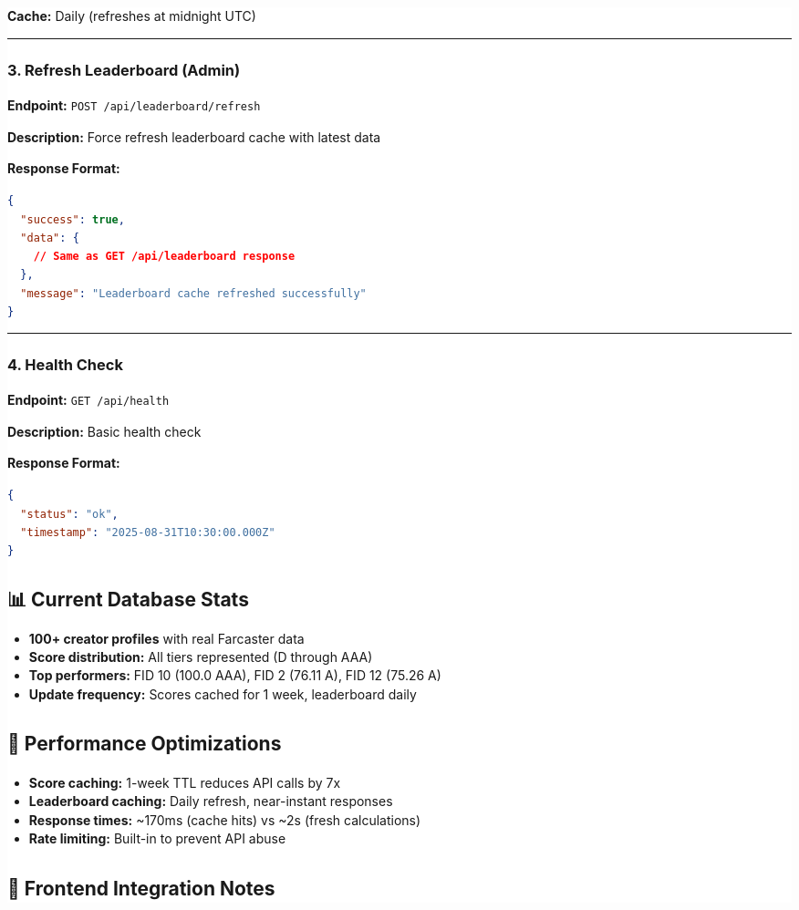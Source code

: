 **Cache:** Daily (refreshes at midnight UTC)

---

### 3. Refresh Leaderboard (Admin)

**Endpoint:** `POST /api/leaderboard/refresh`

**Description:** Force refresh leaderboard cache with latest data

**Response Format:**

```json
{
  "success": true,
  "data": {
    // Same as GET /api/leaderboard response
  },
  "message": "Leaderboard cache refreshed successfully"
}
```

---

### 4. Health Check

**Endpoint:** `GET /api/health`

**Description:** Basic health check

**Response Format:**

```json
{
  "status": "ok",
  "timestamp": "2025-08-31T10:30:00.000Z"
}
```

## 📊 Current Database Stats

- **100+ creator profiles** with real Farcaster data
- **Score distribution:** All tiers represented (D through AAA)
- **Top performers:** FID 10 (100.0 AAA), FID 2 (76.11 A), FID 12 (75.26 A)
- **Update frequency:** Scores cached for 1 week, leaderboard daily

## 🔧 Performance Optimizations

- **Score caching:** 1-week TTL reduces API calls by 7x
- **Leaderboard caching:** Daily refresh, near-instant responses
- **Response times:** ~170ms (cache hits) vs ~2s (fresh calculations)
- **Rate limiting:** Built-in to prevent API abuse

## 🎯 Frontend Integration Notes
